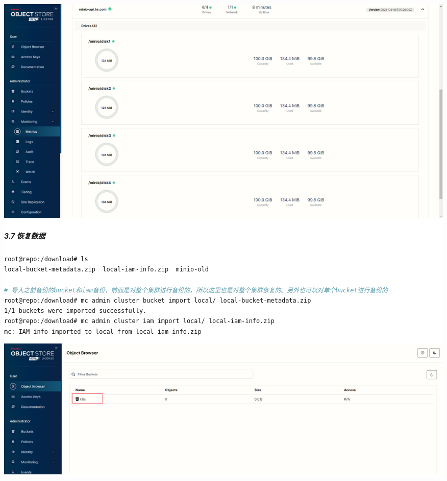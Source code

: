 ![MinIO Arch](../image/minio/08.png)



##### 3.7 恢复数据 

```bash
root@repo:/download# ls
local-bucket-metadata.zip  local-iam-info.zip  minio-old

# 导入之前备份的bucket和iam备份，前面是对整个集群进行备份的，所以这里也是对整个集群恢复的。另外也可以对单个bucket进行备份的
root@repo:/download# mc admin cluster bucket import local/ local-bucket-metadata.zip 
1/1 buckets were imported successfully.
root@repo:/download# mc admin cluster iam import local/ local-iam-info.zip
mc: IAM info imported to local from local-iam-info.zip
```

![MinIO Arch](../image/minio/09.png)
